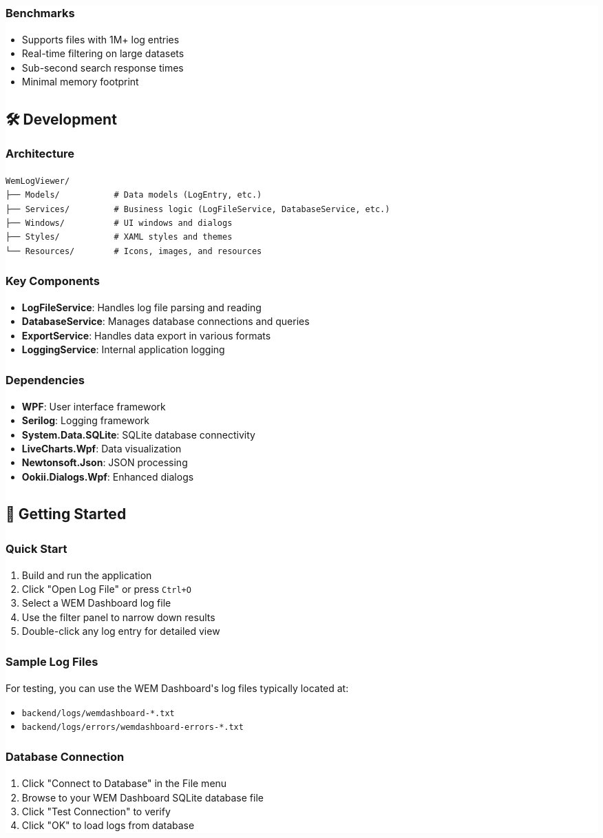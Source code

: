 ### Benchmarks
- Supports files with 1M+ log entries
- Real-time filtering on large datasets
- Sub-second search response times
- Minimal memory footprint

## 🛠️ Development

### Architecture
```
WemLogViewer/
├── Models/           # Data models (LogEntry, etc.)
├── Services/         # Business logic (LogFileService, DatabaseService, etc.)
├── Windows/          # UI windows and dialogs
├── Styles/           # XAML styles and themes
└── Resources/        # Icons, images, and resources
```

### Key Components
- **LogFileService**: Handles log file parsing and reading
- **DatabaseService**: Manages database connections and queries
- **ExportService**: Handles data export in various formats
- **LoggingService**: Internal application logging

### Dependencies
- **WPF**: User interface framework
- **Serilog**: Logging framework
- **System.Data.SQLite**: SQLite database connectivity
- **LiveCharts.Wpf**: Data visualization
- **Newtonsoft.Json**: JSON processing
- **Ookii.Dialogs.Wpf**: Enhanced dialogs

## 🚀 Getting Started

### Quick Start
1. Build and run the application
2. Click "Open Log File" or press `Ctrl+O`
3. Select a WEM Dashboard log file
4. Use the filter panel to narrow down results
5. Double-click any log entry for detailed view

### Sample Log Files
For testing, you can use the WEM Dashboard's log files typically located at:
- `backend/logs/wemdashboard-*.txt`
- `backend/logs/errors/wemdashboard-errors-*.txt`

### Database Connection
1. Click "Connect to Database" in the File menu
2. Browse to your WEM Dashboard SQLite database file
3. Click "Test Connection" to verify
4. Click "OK" to load logs from database
